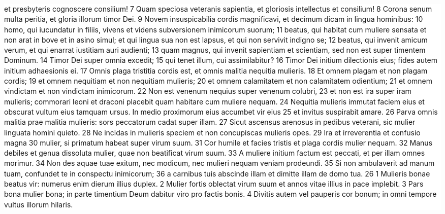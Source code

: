 et presbyteris cognoscere consilium!
7 Quam speciosa veteranis sapientia,
et gloriosis intellectus et consilium!
8 Corona senum multa peritia,
et gloria illorum timor Dei.
9 Novem insuspicabilia cordis magnificavi,
et decimum dicam in lingua hominibus:
10 homo, qui iucundatur in filiis,
vivens et videns subversionem inimicorum suorum;
11 beatus, qui habitat cum muliere sensata
et non arat in bove et in asino simul;
et qui lingua sua non est lapsus,
et qui non servivit indigno se;
12 beatus, qui invenit amicum verum,
et qui enarrat iustitiam auri audienti;
13 quam magnus, qui invenit sapientiam et scientiam,
sed non est super timentem Dominum.
14 Timor Dei super omnia excedit;
15 qui tenet illum, cui assimilabitur?
16 Timor Dei initium dilectionis eius;
fides autem initium adhaesionis ei.
17 Omnis plaga tristitia cordis est,
et omnis malitia nequitia mulieris.
18 Et omnem plagam et non plagam cordis;
19 et omnem nequitiam et non nequitiam mulieris;
20 et omnem calamitatem et non calamitatem odientium;
21 et omnem vindictam et non vindictam inimicorum.
22 Non est venenum nequius super venenum colubri,
23 et non est ira super iram mulieris;
commorari leoni et draconi placebit
quam habitare cum muliere nequam.
24 Nequitia mulieris immutat faciem eius
et obscurat vultum eius tamquam ursus.
In medio proximorum eius accumbet vir eius
25 et invitus suspirabit amare.
26 Parva omnis malitia prae malitia mulieris:
sors peccatorum cadat super illam.
27 Sicut ascensus arenosus in pedibus veterani,
sic mulier linguata homini quieto.
28 Ne incidas in mulieris speciem
et non concupiscas mulieris opes.
29 Ira et irreverentia et confusio magna
30 mulier, si primatum habeat super virum suum.
31 Cor humile et facies tristis
et plaga cordis mulier nequam.
32 Manus debiles et genua dissoluta
mulier, quae non beatificat virum suum.
33 A muliere initium factum est peccati,
et per illam omnes morimur.
34 Non des aquae tuae exitum, nec modicum,
nec mulieri nequam veniam prodeundi.
35 Si non ambulaverit ad manum tuam,
confundet te in conspectu inimicorum;
36 a carnibus tuis abscinde illam
et dimitte illam de domo tua.
26
1 Mulieris bonae beatus vir:
numerus enim dierum illius duplex.
2 Mulier fortis oblectat virum suum
et annos vitae illius in pace implebit.
3 Pars bona mulier bona;
in parte timentium Deum dabitur viro pro factis bonis.
4 Divitis autem vel pauperis cor bonum;
in omni tempore vultus illorum hilaris.